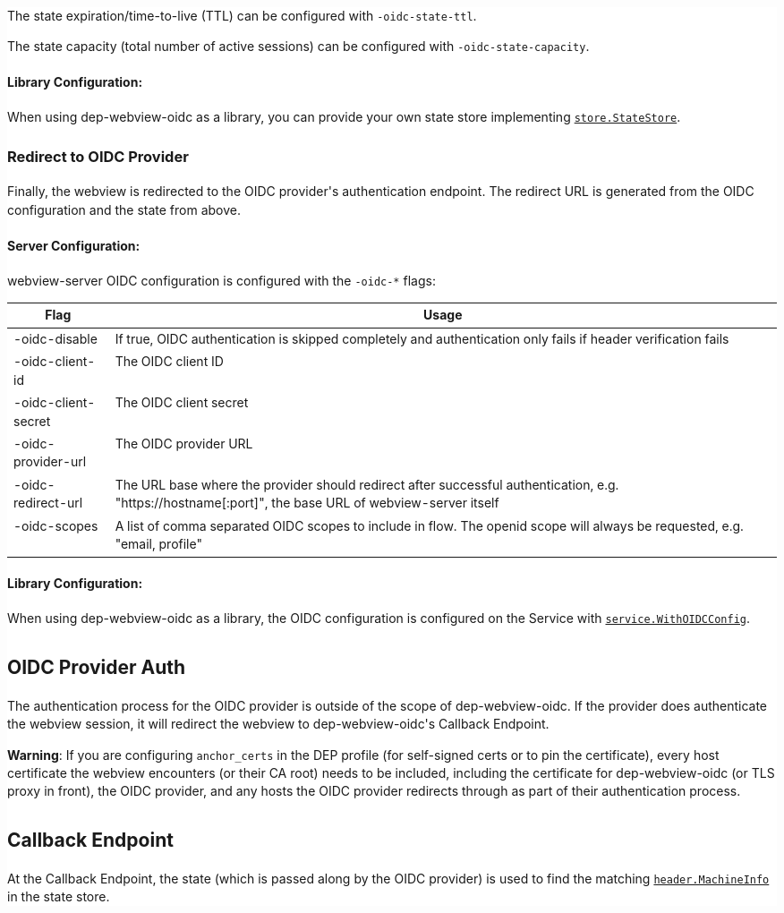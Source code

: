 The state expiration/time-to-live (TTL) can be configured with `-oidc-state-ttl`.

The state capacity (total number of active sessions) can be configured with `-oidc-state-capacity`.

#### Library Configuration:

When using dep-webview-oidc as a library, you can provide your own state store implementing [`store.StateStore`](https://pkg.go.dev/github.com/korylprince/dep-webview-oidc/store#StateStore).

### Redirect to OIDC Provider

Finally, the webview is redirected to the OIDC provider's authentication endpoint. The redirect URL is generated from the OIDC configuration and the state from above.

#### Server Configuration:

webview-server OIDC configuration is configured with the `-oidc-*` flags:

| Flag  | Usage |
| ----- | ----- |
| -oidc-disable       | If true, OIDC authentication is skipped completely and authentication only fails if header verification fails |
| -oidc-client-id     | The OIDC client ID |
| -oidc-client-secret | The OIDC client secret |
| -oidc-provider-url  | The OIDC provider URL |
| -oidc-redirect-url  | The URL base where the provider should redirect after successful authentication, e.g. "https://hostname[:port]", the base URL of webview-server itself |
| -oidc-scopes        | A list of comma separated OIDC scopes to include in flow. The openid scope will always be requested, e.g. "email, profile" |

#### Library Configuration:

When using dep-webview-oidc as a library, the OIDC configuration is configured on the Service with [`service.WithOIDCConfig`](https://pkg.go.dev/github.com/korylprince/dep-webview-oidc/service#WithOIDCConfig).

## OIDC Provider Auth

The authentication process for the OIDC provider is outside of the scope of dep-webview-oidc. If the provider does authenticate the webview session, it will redirect the webview to dep-webview-oidc's Callback Endpoint.

**Warning**: If you are configuring `anchor_certs` in the DEP profile (for self-signed certs or to pin the certificate), every host certificate the webview encounters (or their CA root) needs to be included, including the certificate for dep-webview-oidc (or TLS proxy in front), the OIDC provider, and any hosts the OIDC provider redirects through as part of their authentication process.

## Callback Endpoint

At the Callback Endpoint, the state (which is passed along by the OIDC provider) is used to find the matching [`header.MachineInfo`](https://pkg.go.dev/github.com/korylprince/dep-webview-oidc/header#MachineInfo) in the state store. 
